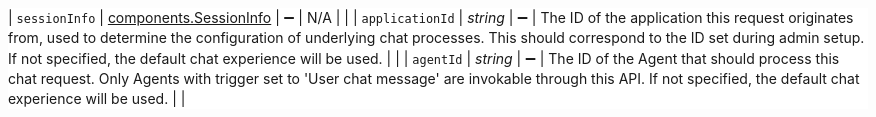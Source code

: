 | `sessionInfo`                                                                                                                                                                                                                                                                                                                                                                                  | [components.SessionInfo](../../models/components/sessioninfo.md)                                                                                                                                                                                                                                                                                                                               | :heavy_minus_sign:                                                                                                                                                                                                                                                                                                                                                                             | N/A                                                                                                                                                                                                                                                                                                                                                                                            |                                                                                                                                                                                                                                                                                                                                                                                                |
| `applicationId`                                                                                                                                                                                                                                                                                                                                                                                | *string*                                                                                                                                                                                                                                                                                                                                                                                       | :heavy_minus_sign:                                                                                                                                                                                                                                                                                                                                                                             | The ID of the application this request originates from, used to determine the configuration of underlying chat processes. This should correspond to the ID set during admin setup. If not specified, the default chat experience will be used.                                                                                                                                                 |                                                                                                                                                                                                                                                                                                                                                                                                |
| `agentId`                                                                                                                                                                                                                                                                                                                                                                                      | *string*                                                                                                                                                                                                                                                                                                                                                                                       | :heavy_minus_sign:                                                                                                                                                                                                                                                                                                                                                                             | The ID of the Agent that should process this chat request. Only Agents with trigger set to 'User chat message' are invokable through this API. If not specified, the default chat experience will be used.                                                                                                                                                                                     |                                                                                                                                                                                                                                                                                                                                                                                                |
